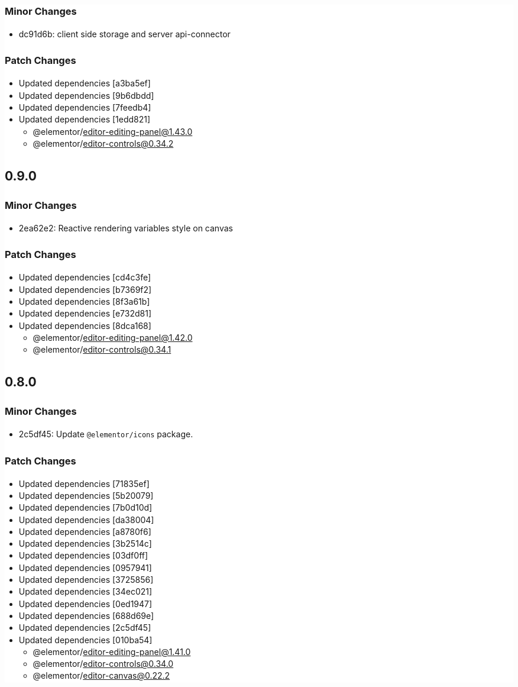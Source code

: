 ### Minor Changes

- dc91d6b: client side storage and server api-connector

### Patch Changes

- Updated dependencies [a3ba5ef]
- Updated dependencies [9b6dbdd]
- Updated dependencies [7feedb4]
- Updated dependencies [1edd821]
  - @elementor/editor-editing-panel@1.43.0
  - @elementor/editor-controls@0.34.2

## 0.9.0

### Minor Changes

- 2ea62e2: Reactive rendering variables style on canvas

### Patch Changes

- Updated dependencies [cd4c3fe]
- Updated dependencies [b7369f2]
- Updated dependencies [8f3a61b]
- Updated dependencies [e732d81]
- Updated dependencies [8dca168]
  - @elementor/editor-editing-panel@1.42.0
  - @elementor/editor-controls@0.34.1

## 0.8.0

### Minor Changes

- 2c5df45: Update `@elementor/icons` package.

### Patch Changes

- Updated dependencies [71835ef]
- Updated dependencies [5b20079]
- Updated dependencies [7b0d10d]
- Updated dependencies [da38004]
- Updated dependencies [a8780f6]
- Updated dependencies [3b2514c]
- Updated dependencies [03df0ff]
- Updated dependencies [0957941]
- Updated dependencies [3725856]
- Updated dependencies [34ec021]
- Updated dependencies [0ed1947]
- Updated dependencies [688d69e]
- Updated dependencies [2c5df45]
- Updated dependencies [010ba54]
  - @elementor/editor-editing-panel@1.41.0
  - @elementor/editor-controls@0.34.0
  - @elementor/editor-canvas@0.22.2
